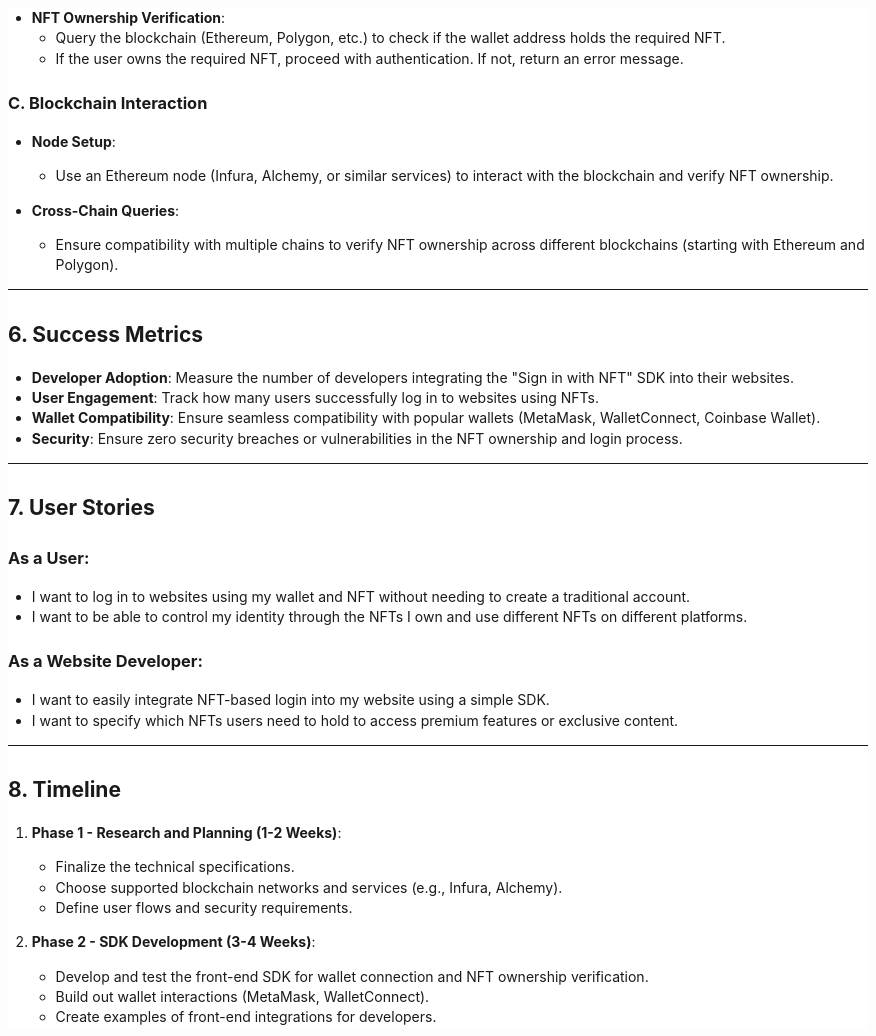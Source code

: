 - **NFT Ownership Verification**:
   - Query the blockchain (Ethereum, Polygon, etc.) to check if the wallet address holds the required NFT.
   - If the user owns the required NFT, proceed with authentication. If not, return an error message.

### C. Blockchain Interaction
- **Node Setup**:
   - Use an Ethereum node (Infura, Alchemy, or similar services) to interact with the blockchain and verify NFT ownership.

- **Cross-Chain Queries**:
   - Ensure compatibility with multiple chains to verify NFT ownership across different blockchains (starting with Ethereum and Polygon).

---

## 6. Success Metrics

- **Developer Adoption**: Measure the number of developers integrating the "Sign in with NFT" SDK into their websites.
- **User Engagement**: Track how many users successfully log in to websites using NFTs.
- **Wallet Compatibility**: Ensure seamless compatibility with popular wallets (MetaMask, WalletConnect, Coinbase Wallet).
- **Security**: Ensure zero security breaches or vulnerabilities in the NFT ownership and login process.

---

## 7. User Stories

### As a User:
- I want to log in to websites using my wallet and NFT without needing to create a traditional account.
- I want to be able to control my identity through the NFTs I own and use different NFTs on different platforms.

### As a Website Developer:
- I want to easily integrate NFT-based login into my website using a simple SDK.
- I want to specify which NFTs users need to hold to access premium features or exclusive content.

---

## 8. Timeline

1. **Phase 1 - Research and Planning (1-2 Weeks)**:
   - Finalize the technical specifications.
   - Choose supported blockchain networks and services (e.g., Infura, Alchemy).
   - Define user flows and security requirements.

2. **Phase 2 - SDK Development (3-4 Weeks)**:
   - Develop and test the front-end SDK for wallet connection and NFT ownership verification.
   - Build out wallet interactions (MetaMask, WalletConnect).
   - Create examples of front-end integrations for developers.
